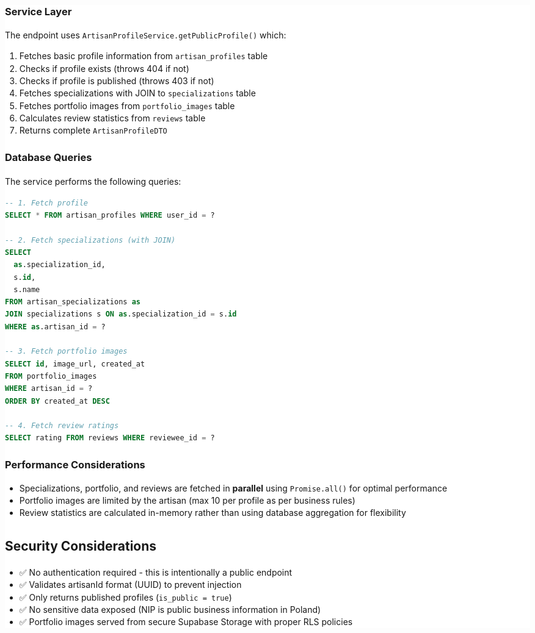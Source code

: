 ### Service Layer

The endpoint uses `ArtisanProfileService.getPublicProfile()` which:

1. Fetches basic profile information from `artisan_profiles` table
2. Checks if profile exists (throws 404 if not)
3. Checks if profile is published (throws 403 if not)
4. Fetches specializations with JOIN to `specializations` table
5. Fetches portfolio images from `portfolio_images` table
6. Calculates review statistics from `reviews` table
7. Returns complete `ArtisanProfileDTO`

### Database Queries

The service performs the following queries:

```sql
-- 1. Fetch profile
SELECT * FROM artisan_profiles WHERE user_id = ?

-- 2. Fetch specializations (with JOIN)
SELECT
  as.specialization_id,
  s.id,
  s.name
FROM artisan_specializations as
JOIN specializations s ON as.specialization_id = s.id
WHERE as.artisan_id = ?

-- 3. Fetch portfolio images
SELECT id, image_url, created_at
FROM portfolio_images
WHERE artisan_id = ?
ORDER BY created_at DESC

-- 4. Fetch review ratings
SELECT rating FROM reviews WHERE reviewee_id = ?
```

### Performance Considerations

- Specializations, portfolio, and reviews are fetched in **parallel** using `Promise.all()` for optimal performance
- Portfolio images are limited by the artisan (max 10 per profile as per business rules)
- Review statistics are calculated in-memory rather than using database aggregation for flexibility

## Security Considerations

- ✅ No authentication required - this is intentionally a public endpoint
- ✅ Validates artisanId format (UUID) to prevent injection
- ✅ Only returns published profiles (`is_public = true`)
- ✅ No sensitive data exposed (NIP is public business information in Poland)
- ✅ Portfolio images served from secure Supabase Storage with proper RLS policies
